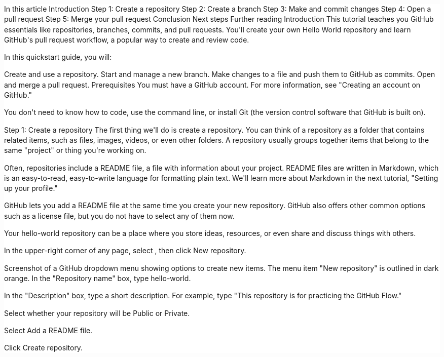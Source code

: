 In this article
Introduction
Step 1: Create a repository
Step 2: Create a branch
Step 3: Make and commit changes
Step 4: Open a pull request
Step 5: Merge your pull request
Conclusion
Next steps
Further reading
Introduction
This tutorial teaches you GitHub essentials like repositories, branches, commits, and pull requests. You'll create your own Hello World repository and learn GitHub's pull request workflow, a popular way to create and review code.

In this quickstart guide, you will:

Create and use a repository.
Start and manage a new branch.
Make changes to a file and push them to GitHub as commits.
Open and merge a pull request.
Prerequisites
You must have a GitHub account. For more information, see "Creating an account on GitHub."

You don't need to know how to code, use the command line, or install Git (the version control software that GitHub is built on).

Step 1: Create a repository
The first thing we'll do is create a repository. You can think of a repository as a folder that contains related items, such as files, images, videos, or even other folders. A repository usually groups together items that belong to the same "project" or thing you're working on.

Often, repositories include a README file, a file with information about your project. README files are written in Markdown, which is an easy-to-read, easy-to-write language for formatting plain text. We'll learn more about Markdown in the next tutorial, "Setting up your profile."

GitHub lets you add a README file at the same time you create your new repository. GitHub also offers other common options such as a license file, but you do not have to select any of them now.

Your hello-world repository can be a place where you store ideas, resources, or even share and discuss things with others.

In the upper-right corner of any page, select , then click New repository.

Screenshot of a GitHub dropdown menu showing options to create new items. The menu item "New repository" is outlined in dark orange.
In the "Repository name" box, type hello-world.

In the "Description" box, type a short description. For example, type "This repository is for practicing the GitHub Flow."

Select whether your repository will be Public or Private.

Select Add a README file.

Click Create repository.

